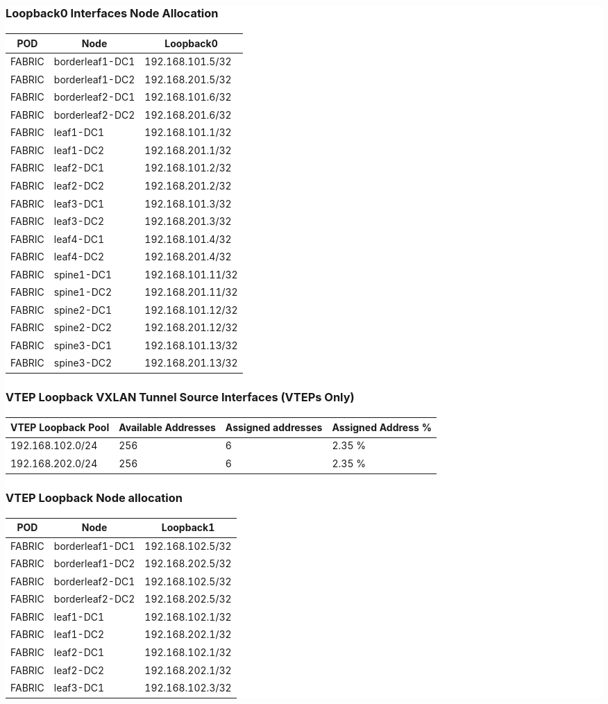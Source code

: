### Loopback0 Interfaces Node Allocation

| POD | Node | Loopback0 |
| --- | ---- | --------- |
| FABRIC | borderleaf1-DC1 | 192.168.101.5/32 |
| FABRIC | borderleaf1-DC2 | 192.168.201.5/32 |
| FABRIC | borderleaf2-DC1 | 192.168.101.6/32 |
| FABRIC | borderleaf2-DC2 | 192.168.201.6/32 |
| FABRIC | leaf1-DC1 | 192.168.101.1/32 |
| FABRIC | leaf1-DC2 | 192.168.201.1/32 |
| FABRIC | leaf2-DC1 | 192.168.101.2/32 |
| FABRIC | leaf2-DC2 | 192.168.201.2/32 |
| FABRIC | leaf3-DC1 | 192.168.101.3/32 |
| FABRIC | leaf3-DC2 | 192.168.201.3/32 |
| FABRIC | leaf4-DC1 | 192.168.101.4/32 |
| FABRIC | leaf4-DC2 | 192.168.201.4/32 |
| FABRIC | spine1-DC1 | 192.168.101.11/32 |
| FABRIC | spine1-DC2 | 192.168.201.11/32 |
| FABRIC | spine2-DC1 | 192.168.101.12/32 |
| FABRIC | spine2-DC2 | 192.168.201.12/32 |
| FABRIC | spine3-DC1 | 192.168.101.13/32 |
| FABRIC | spine3-DC2 | 192.168.201.13/32 |

### VTEP Loopback VXLAN Tunnel Source Interfaces (VTEPs Only)

| VTEP Loopback Pool | Available Addresses | Assigned addresses | Assigned Address % |
| --------------------- | ------------------- | ------------------ | ------------------ |
| 192.168.102.0/24 | 256 | 6 | 2.35 % |
| 192.168.202.0/24 | 256 | 6 | 2.35 % |

### VTEP Loopback Node allocation

| POD | Node | Loopback1 |
| --- | ---- | --------- |
| FABRIC | borderleaf1-DC1 | 192.168.102.5/32 |
| FABRIC | borderleaf1-DC2 | 192.168.202.5/32 |
| FABRIC | borderleaf2-DC1 | 192.168.102.5/32 |
| FABRIC | borderleaf2-DC2 | 192.168.202.5/32 |
| FABRIC | leaf1-DC1 | 192.168.102.1/32 |
| FABRIC | leaf1-DC2 | 192.168.202.1/32 |
| FABRIC | leaf2-DC1 | 192.168.102.1/32 |
| FABRIC | leaf2-DC2 | 192.168.202.1/32 |
| FABRIC | leaf3-DC1 | 192.168.102.3/32 |